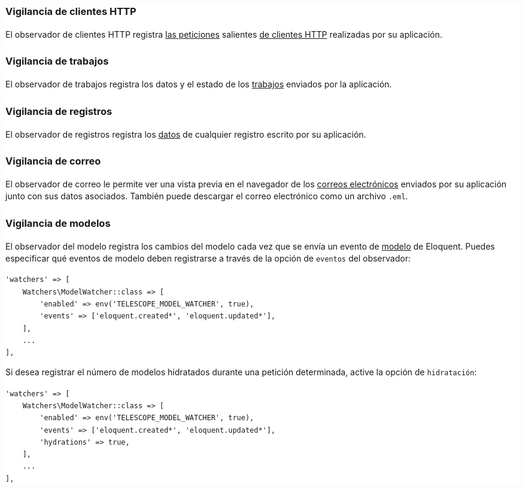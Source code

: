 []()

### Vigilancia de clientes HTTP

El observador de clientes HTTP registra [las peticiones](/docs/%7B%7Bversion%7D%7D/http-client) salientes [de clientes HTTP](/docs/%7B%7Bversion%7D%7D/http-client) realizadas por su aplicación.

[]()

### Vigilancia de trabajos

El observador de trabajos registra los datos y el estado de los [trabajos](/docs/%7B%7Bversion%7D%7D/queues) enviados por la aplicación.

[]()

### Vigilancia de registros

El observador de registros registra los [datos](/docs/%7B%7Bversion%7D%7D/logging) de cualquier registro escrito por su aplicación.

[]()

### Vigilancia de correo

El observador de correo le permite ver una vista previa en el navegador de los [correos electrónicos](/docs/%7B%7Bversion%7D%7D/mail) enviados por su aplicación junto con sus datos asociados. También puede descargar el correo electrónico como un archivo `.eml`.

[]()

### Vigilancia de modelos

El observador del modelo registra los cambios del modelo cada vez que se envía un evento de [modelo](/docs/%7B%7Bversion%7D%7D/eloquent#events) de Eloquent. Puedes especificar qué eventos de modelo deben registrarse a través de la opción de `eventos` del observador:

    'watchers' => [
        Watchers\ModelWatcher::class => [
            'enabled' => env('TELESCOPE_MODEL_WATCHER', true),
            'events' => ['eloquent.created*', 'eloquent.updated*'],
        ],
        ...
    ],

Si desea registrar el número de modelos hidratados durante una petición determinada, active la opción de `hidratación`:

    'watchers' => [
        Watchers\ModelWatcher::class => [
            'enabled' => env('TELESCOPE_MODEL_WATCHER', true),
            'events' => ['eloquent.created*', 'eloquent.updated*'],
            'hydrations' => true,
        ],
        ...
    ],
